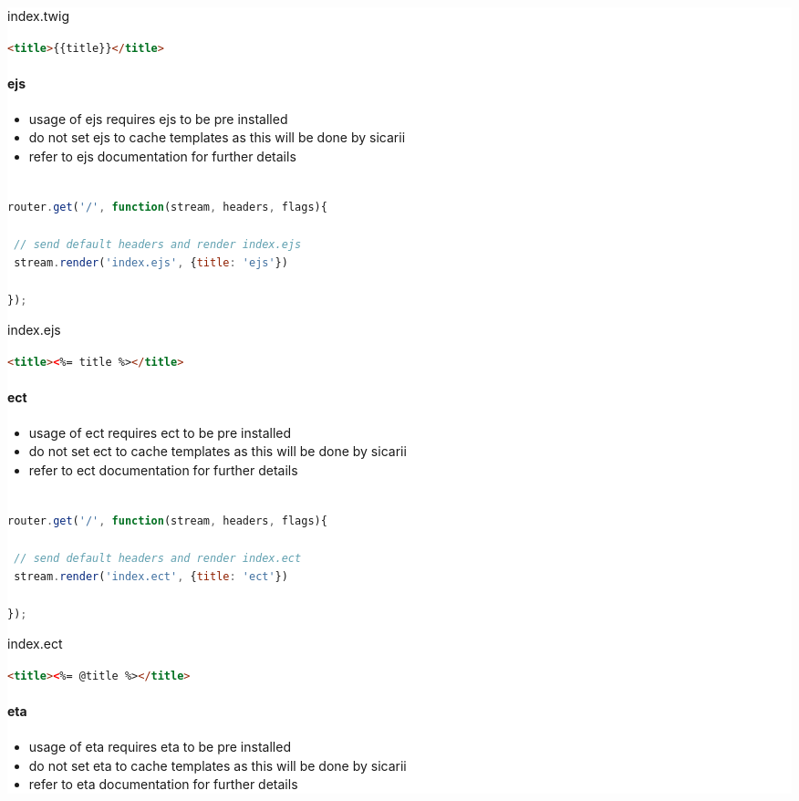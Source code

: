 index.twig
```html
<title>{{title}}</title>

```

#### ejs

 * usage of ejs requires ejs to be pre installed
 * do not set ejs to cache templates as this will be done by sicarii
 * refer to ejs documentation for further details

```js

router.get('/', function(stream, headers, flags){

 // send default headers and render index.ejs
 stream.render('index.ejs', {title: 'ejs'})

});

```

index.ejs
```html
<title><%= title %></title>

```

#### ect

 * usage of ect requires ect to be pre installed
 * do not set ect to cache templates as this will be done by sicarii
 * refer to ect documentation for further details

```js

router.get('/', function(stream, headers, flags){

 // send default headers and render index.ect
 stream.render('index.ect', {title: 'ect'})

});

```

index.ect
```html
<title><%= @title %></title>

```

#### eta

 * usage of eta requires eta to be pre installed
 * do not set eta to cache templates as this will be done by sicarii
 * refer to eta documentation for further details

